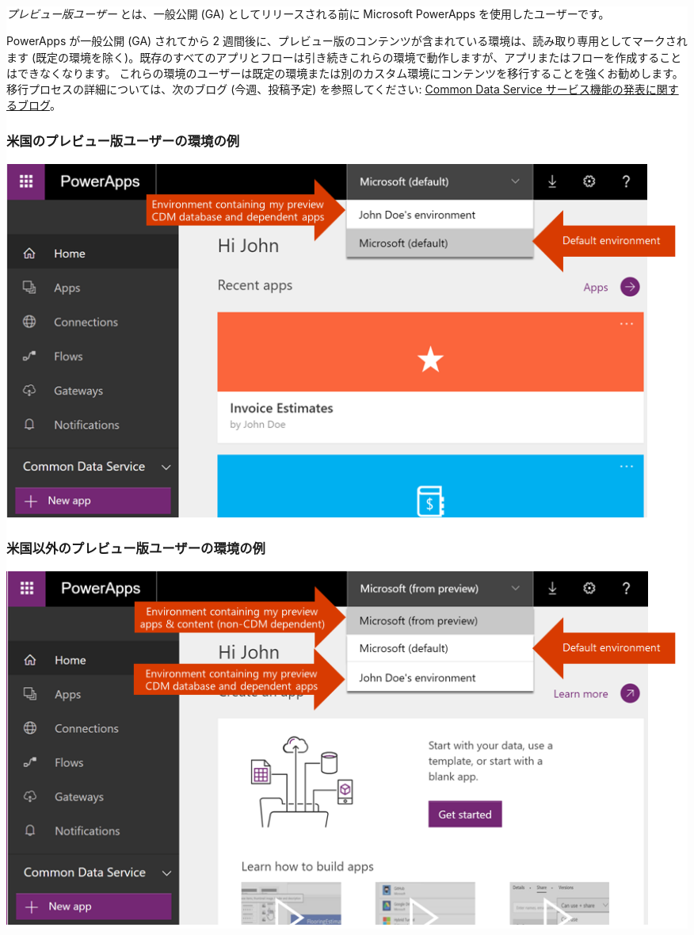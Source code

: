 *プレビュー版ユーザー* とは、一般公開 (GA) としてリリースされる前に Microsoft PowerApps を使用したユーザーです。

PowerApps が一般公開 (GA) されてから 2 週間後に、プレビュー版のコンテンツが含まれている環境は、読み取り専用としてマークされます (既定の環境を除く)。既存のすべてのアプリとフローは引き続きこれらの環境で動作しますが、アプリまたはフローを作成することはできなくなります。 これらの環境のユーザーは既定の環境または別のカスタム環境にコンテンツを移行することを強くお勧めします。 移行プロセスの詳細については、次のブログ (今週、投稿予定) を参照してください: [Common Data Service サービス機能の発表に関するブログ][3]。

### <a name="example-environments-for-a-preview-user-in-us"></a>米国のプレビュー版ユーザーの環境の例
![](./media/environments-overview/USuser1.png)

### <a name="example-environments-for-a-preview-user-not-in-us"></a>米国以外のプレビュー版ユーザーの環境の例
![](./media/environments-overview/non-USuser1.png)


[1]: https://admin.powerapps.com
[2]: https://web.powerapps.com
[3]: https://aka.ms/cdspreviewtoga